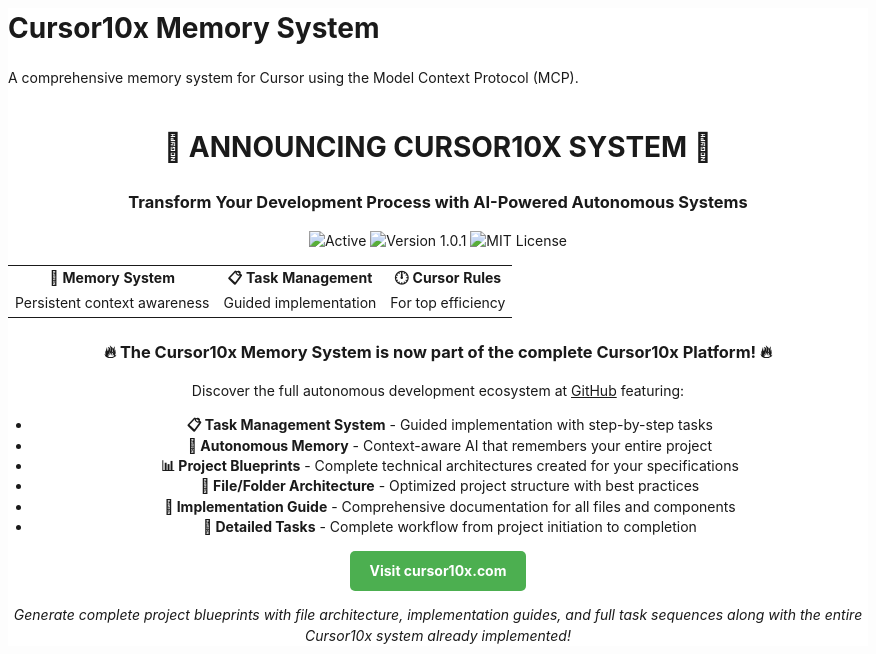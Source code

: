 # Cursor10x Memory System

A comprehensive memory system for Cursor using the Model Context Protocol (MCP).

<div align="center">
  
# 🚀 **ANNOUNCING CURSOR10X SYSTEM** 🚀

### Transform Your Development Process with AI-Powered Autonomous Systems

<p align="center">
  <img src="https://img.shields.io/badge/Status-Active-brightgreen" alt="Active">
  <img src="https://img.shields.io/badge/Version-1.0.1-blue" alt="Version 1.0.1">
  <img src="https://img.shields.io/badge/License-MIT-yellow" alt="MIT License">
</p>

<table align="center">
  <tr>
    <td align="center"><b>🧠 Memory System</b></td>
    <td align="center"><b>📋 Task Management</b></td>
    <td align="center"><b>🕛 Cursor Rules</b></td>
  </tr>
  <tr>
    <td align="center">Persistent context awareness</td>
    <td align="center">Guided implementation</td>
    <td align="center">For top efficiency</td>
  </tr>
</table>

### 🔥 **The Cursor10x Memory System is now part of the complete Cursor10x Platform!** 🔥

Discover the full autonomous development ecosystem at [GitHub](https://github.com/aurda012/cursor10x) featuring:

- **📋 Task Management System** - Guided implementation with step-by-step tasks
- **🔄 Autonomous Memory** - Context-aware AI that remembers your entire project
- **📊 Project Blueprints** - Complete technical architectures created for your specifications
- **📁 File/Folder Architecture** - Optimized project structure with best practices
- **📘 Implementation Guide** - Comprehensive documentation for all files and components
- **📝 Detailed Tasks** - Complete workflow from project initiation to completion

<p align="center">
  <a href="https://cursor10x.com" style="display: inline-block; background-color: #4CAF50; color: white; padding: 10px 20px; text-decoration: none; border-radius: 5px; font-weight: bold;">Visit cursor10x.com</a>
</p>

<i>Generate complete project blueprints with file architecture, implementation guides, and full task sequences along with the entire Cursor10x system already implemented!</i>
